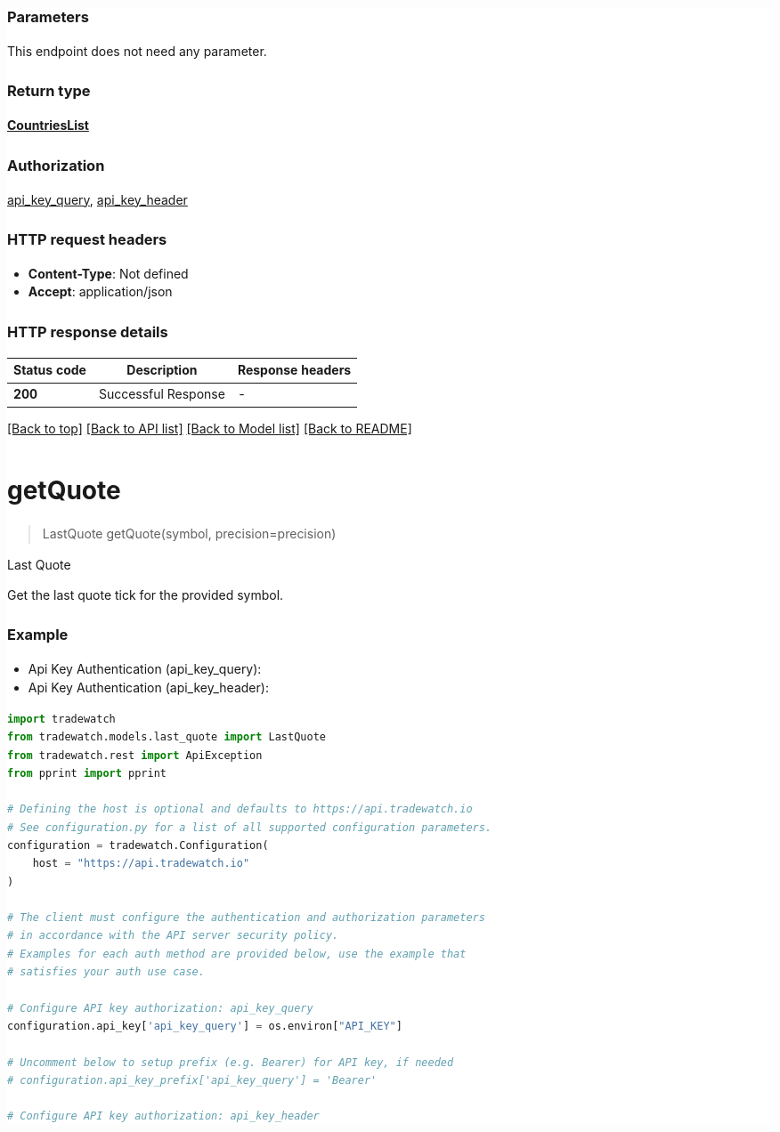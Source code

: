```python
```



### Parameters

This endpoint does not need any parameter.

### Return type

[**CountriesList**](CountriesList.md)

### Authorization

[api_key_query](../README.md#api_key_query), [api_key_header](../README.md#api_key_header)

### HTTP request headers

 - **Content-Type**: Not defined
 - **Accept**: application/json

### HTTP response details

| Status code | Description | Response headers |
|-------------|-------------|------------------|
**200** | Successful Response |  -  |

[[Back to top]](#) [[Back to API list]](../README.md#documentation-for-api-endpoints) [[Back to Model list]](../README.md#documentation-for-models) [[Back to README]](../README.md)

# **getQuote**
> LastQuote getQuote(symbol, precision=precision)

Last Quote

Get the last quote tick for the provided symbol.

### Example

* Api Key Authentication (api_key_query):
* Api Key Authentication (api_key_header):

```python
import tradewatch
from tradewatch.models.last_quote import LastQuote
from tradewatch.rest import ApiException
from pprint import pprint

# Defining the host is optional and defaults to https://api.tradewatch.io
# See configuration.py for a list of all supported configuration parameters.
configuration = tradewatch.Configuration(
    host = "https://api.tradewatch.io"
)

# The client must configure the authentication and authorization parameters
# in accordance with the API server security policy.
# Examples for each auth method are provided below, use the example that
# satisfies your auth use case.

# Configure API key authorization: api_key_query
configuration.api_key['api_key_query'] = os.environ["API_KEY"]

# Uncomment below to setup prefix (e.g. Bearer) for API key, if needed
# configuration.api_key_prefix['api_key_query'] = 'Bearer'

# Configure API key authorization: api_key_header
```